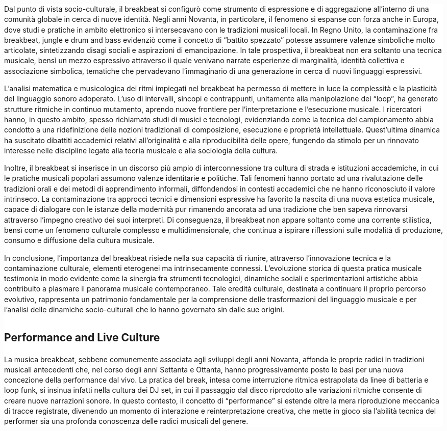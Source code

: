 Dal punto di vista socio-culturale, il breakbeat si configurò come strumento di espressione e di
aggregazione all’interno di una comunità globale in cerca di nuove identità. Negli anni Novanta, in
particolare, il fenomeno si espanse con forza anche in Europa, dove studi e pratiche in ambito
elettronico si intersecavano con le tradizioni musicali locali. In Regno Unito, la contaminazione
fra breakbeat, jungle e drum and bass evidenziò come il concetto di “battito spezzato” potesse
assumere valenze simboliche molto articolate, sintetizzando disagi sociali e aspirazioni di
emancipazione. In tale prospettiva, il breakbeat non era soltanto una tecnica musicale, bensì un
mezzo espressivo attraverso il quale venivano narrate esperienze di marginalità, identità collettiva
e associazione simbolica, tematiche che pervadevano l’immaginario di una generazione in cerca di
nuovi linguaggi espressivi.

L’analisi matematica e musicologica dei ritmi impiegati nel breakbeat ha permesso di mettere in luce
la complessità e la plasticità del linguaggio sonoro adoperato. L’uso di intervalli, sincopi e
contrappunti, unitamente alla manipolazione dei “loop”, ha generato strutture ritmiche in continuo
mutamento, aprendo nuove frontiere per l’interpretazione e l’esecuzione musicale. I ricercatori
hanno, in questo ambito, spesso richiamato studi di musici e tecnologi, evidenziando come la tecnica
del campionamento abbia condotto a una ridefinizione delle nozioni tradizionali di composizione,
esecuzione e proprietà intellettuale. Quest’ultima dinamica ha suscitato dibattiti accademici
relativi all’originalità e alla riproducibilità delle opere, fungendo da stimolo per un rinnovato
interesse nelle discipline legate alla teoria musicale e alla sociologia della cultura.

Inoltre, il breakbeat si inserisce in un discorso più ampio di interconnessione tra cultura di
strada e istituzioni accademiche, in cui le pratiche musicali popolari assumono valenze identitarie
e politiche. Tali fenomeni hanno portato ad una rivalutazione delle tradizioni orali e dei metodi di
apprendimento informali, diffondendosi in contesti accademici che ne hanno riconosciuto il valore
intrinseco. La contaminazione tra approcci tecnici e dimensioni espressive ha favorito la nascita di
una nuova estetica musicale, capace di dialogare con le istanze della modernità pur rimanendo
ancorata ad una tradizione che ben sapeva rinnovarsi attraverso l’impegno creativo dei suoi
interpreti. Di conseguenza, il breakbeat non appare soltanto come una corrente stilistica, bensì
come un fenomeno culturale complesso e multidimensionale, che continua a ispirare riflessioni sulle
modalità di produzione, consumo e diffusione della cultura musicale.

In conclusione, l’importanza del breakbeat risiede nella sua capacità di riunire, attraverso
l’innovazione tecnica e la contaminazione culturale, elementi eterogenei ma intrinsecamente
connessi. L’evoluzione storica di questa pratica musicale testimonia in modo evidente come la
sinergia fra strumenti tecnologici, dinamiche sociali e sperimentazioni artistiche abbia contribuito
a plasmare il panorama musicale contemporaneo. Tale eredità culturale, destinata a continuare il
proprio percorso evolutivo, rappresenta un patrimonio fondamentale per la comprensione delle
trasformazioni del linguaggio musicale e per l’analisi delle dinamiche socio-culturali che lo hanno
governato sin dalle sue origini.

## Performance and Live Culture

La musica breakbeat, sebbene comunemente associata agli sviluppi degli anni Novanta, affonda le
proprie radici in tradizioni musicali antecedenti che, nel corso degli anni Settanta e Ottanta,
hanno progressivamente posto le basi per una nuova concezione della performance dal vivo. La pratica
del break, intesa come interruzione ritmica estrapolata da linee di batteria e loop funk, si insinua
infatti nella cultura dei DJ set, in cui il passaggio dal disco riprodotto alle variazioni ritmiche
consente di creare nuove narrazioni sonore. In questo contesto, il concetto di “performance” si
estende oltre la mera riproduzione meccanica di tracce registrate, divenendo un momento di
interazione e reinterpretazione creativa, che mette in gioco sia l’abilità tecnica del performer sia
una profonda conoscenza delle radici musicali del genere.

